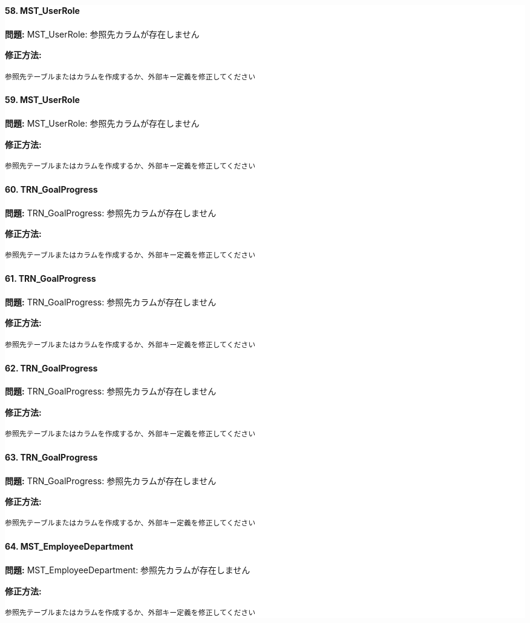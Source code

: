 #### 58. MST_UserRole

**問題:** MST_UserRole: 参照先カラムが存在しません

**修正方法:**
```bash
参照先テーブルまたはカラムを作成するか、外部キー定義を修正してください
```

#### 59. MST_UserRole

**問題:** MST_UserRole: 参照先カラムが存在しません

**修正方法:**
```bash
参照先テーブルまたはカラムを作成するか、外部キー定義を修正してください
```

#### 60. TRN_GoalProgress

**問題:** TRN_GoalProgress: 参照先カラムが存在しません

**修正方法:**
```bash
参照先テーブルまたはカラムを作成するか、外部キー定義を修正してください
```

#### 61. TRN_GoalProgress

**問題:** TRN_GoalProgress: 参照先カラムが存在しません

**修正方法:**
```bash
参照先テーブルまたはカラムを作成するか、外部キー定義を修正してください
```

#### 62. TRN_GoalProgress

**問題:** TRN_GoalProgress: 参照先カラムが存在しません

**修正方法:**
```bash
参照先テーブルまたはカラムを作成するか、外部キー定義を修正してください
```

#### 63. TRN_GoalProgress

**問題:** TRN_GoalProgress: 参照先カラムが存在しません

**修正方法:**
```bash
参照先テーブルまたはカラムを作成するか、外部キー定義を修正してください
```

#### 64. MST_EmployeeDepartment

**問題:** MST_EmployeeDepartment: 参照先カラムが存在しません

**修正方法:**
```bash
参照先テーブルまたはカラムを作成するか、外部キー定義を修正してください
```
